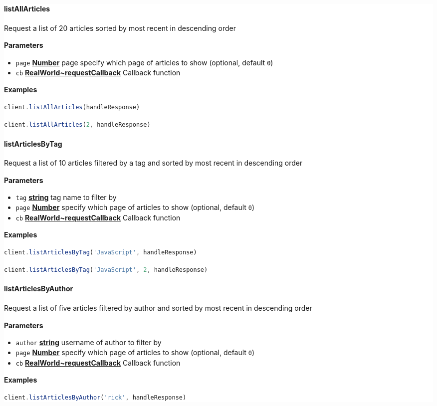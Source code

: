 #### listAllArticles

Request a list of 20 articles sorted by most recent in descending order

**Parameters**

-   `page` **[Number](https://developer.mozilla.org/en-US/docs/Web/JavaScript/Reference/Global_Objects/Number)** page specify which page of articles to show (optional, default `0`)
-   `cb` **[RealWorld~requestCallback](#realworldrequestcallback)** Callback function

**Examples**

```javascript
client.listAllArticles(handleResponse)
```

```javascript
client.listAllArticles(2, handleResponse)
```

#### listArticlesByTag

Request a list of 10 articles filtered by a tag and sorted by most recent
in descending order

**Parameters**

-   `tag` **[string](https://developer.mozilla.org/en-US/docs/Web/JavaScript/Reference/Global_Objects/String)** tag name to filter by
-   `page` **[Number](https://developer.mozilla.org/en-US/docs/Web/JavaScript/Reference/Global_Objects/Number)** specify which page of articles to show (optional, default `0`)
-   `cb` **[RealWorld~requestCallback](#realworldrequestcallback)** Callback function

**Examples**

```javascript
client.listArticlesByTag('JavaScript', handleResponse)
```

```javascript
client.listArticlesByTag('JavaScript', 2, handleResponse)
```

#### listArticlesByAuthor

Request a list of five articles filtered by author and sorted by most recent
in descending order

**Parameters**

-   `author` **[string](https://developer.mozilla.org/en-US/docs/Web/JavaScript/Reference/Global_Objects/String)** username of author to filter by
-   `page` **[Number](https://developer.mozilla.org/en-US/docs/Web/JavaScript/Reference/Global_Objects/Number)** specify which page of articles to show (optional, default `0`)
-   `cb` **[RealWorld~requestCallback](#realworldrequestcallback)** Callback function

**Examples**

```javascript
client.listArticlesByAuthor('rick', handleResponse)
```
